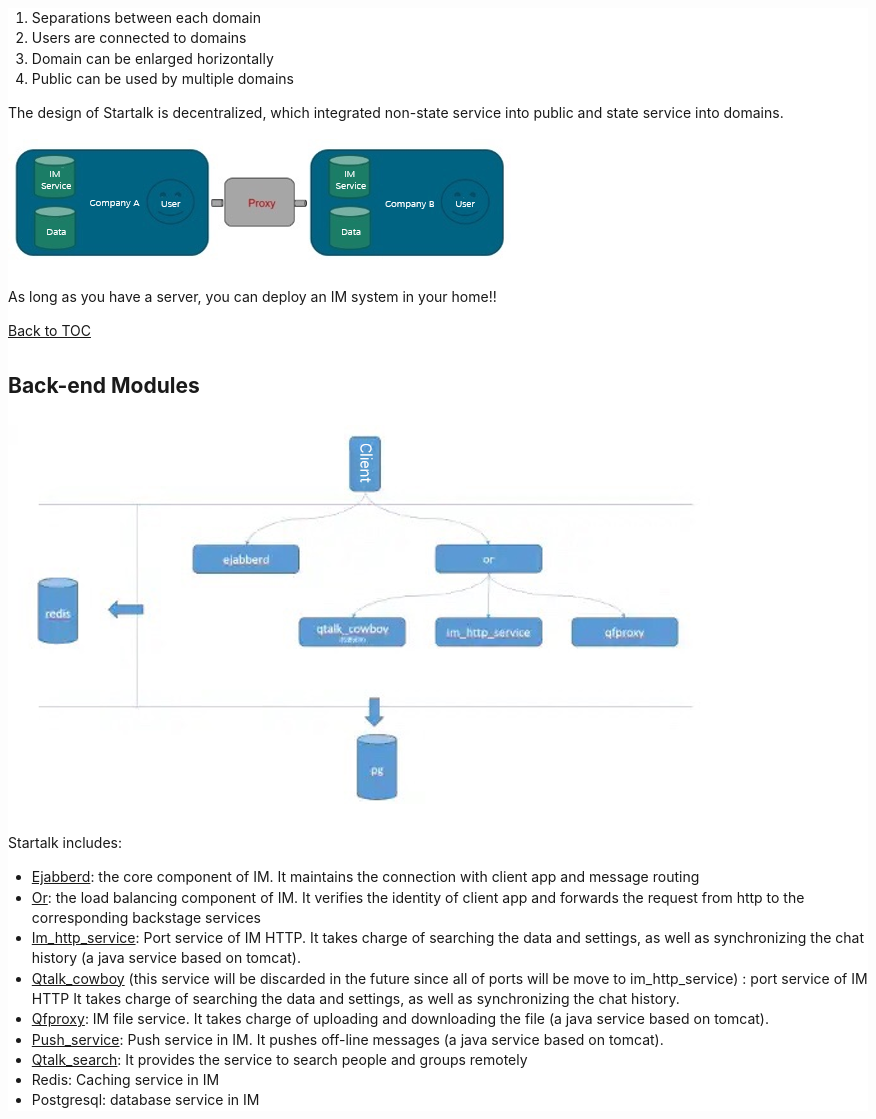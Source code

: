 1.	Separations between each domain
2.	Users are connected to domains
3.	Domain can be enlarged horizontally
4.	Public can be used by multiple domains

The design of Startalk is decentralized, which integrated non-state service into public and state service into domains. 

![architecture](image/sequence2.png)

As long as you have a server, you can deploy an IM system in your home!!

[Back to TOC](#table-of-contents)

## Back-end Modules
![architecture](image/structure.png)

Startalk includes:

- [Ejabberd](https://github.com/qunarcorp/ejabberd-open): the core component of IM. It maintains the connection with client app and message routing
- [Or](https://github.com/qunarcorp/or_open): the load balancing component of IM. It verifies the identity of client app and forwards the request from http to the corresponding backstage services
- [Im_http_service](https://github.com/qunarcorp/im_http_service_open): Port service of IM HTTP. It takes charge of searching the data and settings, as well as synchronizing the chat history (a java service based on tomcat).
- [Qtalk_cowboy](https://github.com/qunarcorp/qtalk_cowboy_open) (this service will be discarded in the future since all of ports will be move to im_http_service) : port service of IM HTTP It takes charge of searching the data and settings, as well as synchronizing the chat history.
- [Qfproxy](https://github.com/qunarcorp/qfproxy_open): IM file service. It takes charge of uploading and downloading the file (a java service based on tomcat).
- [Push_service](https://github.com/qunarcorp/push_service_open): Push service in IM. It pushes off-line messages (a java service based on tomcat).
- [Qtalk_search](https://github.com/qunarcorp/qtalk_search): It provides the service to search people and groups remotely
- Redis: Caching service in IM
- Postgresql: database service in IM
